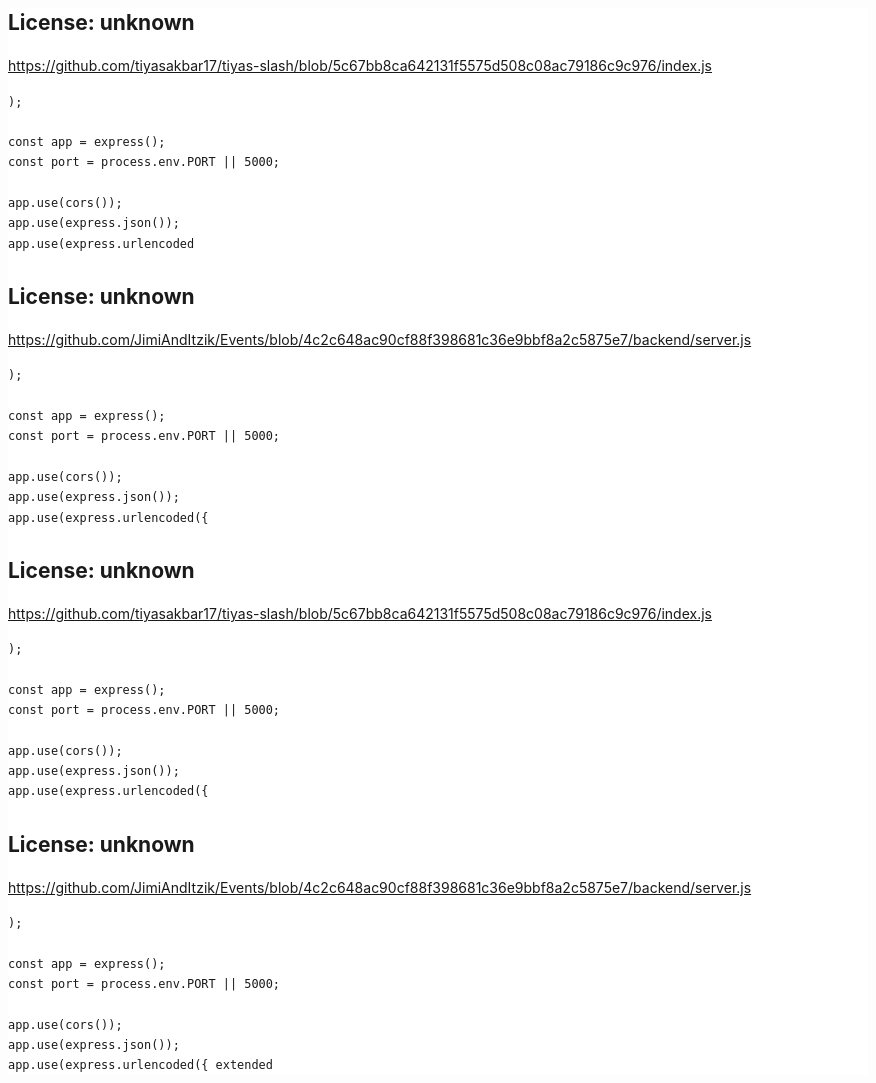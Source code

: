 
## License: unknown
https://github.com/tiyasakbar17/tiyas-slash/blob/5c67bb8ca642131f5575d508c08ac79186c9c976/index.js

```
);

const app = express();
const port = process.env.PORT || 5000;

app.use(cors());
app.use(express.json());
app.use(express.urlencoded
```


## License: unknown
https://github.com/JimiAndItzik/Events/blob/4c2c648ac90cf88f398681c36e9bbf8a2c5875e7/backend/server.js

```
);

const app = express();
const port = process.env.PORT || 5000;

app.use(cors());
app.use(express.json());
app.use(express.urlencoded({
```


## License: unknown
https://github.com/tiyasakbar17/tiyas-slash/blob/5c67bb8ca642131f5575d508c08ac79186c9c976/index.js

```
);

const app = express();
const port = process.env.PORT || 5000;

app.use(cors());
app.use(express.json());
app.use(express.urlencoded({
```


## License: unknown
https://github.com/JimiAndItzik/Events/blob/4c2c648ac90cf88f398681c36e9bbf8a2c5875e7/backend/server.js

```
);

const app = express();
const port = process.env.PORT || 5000;

app.use(cors());
app.use(express.json());
app.use(express.urlencoded({ extended
```
